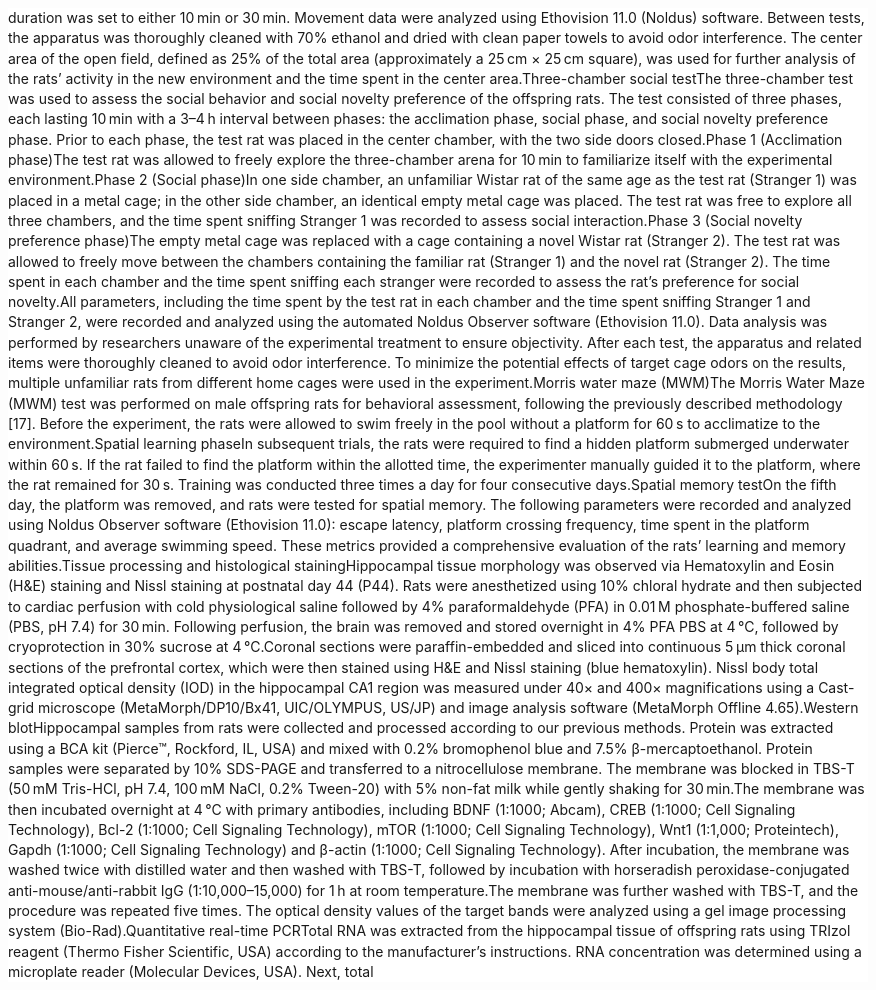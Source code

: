 duration was set to either 10 min or 30 min. Movement data were analyzed using Ethovision 11.0 (Noldus) software. Between tests, the apparatus was thoroughly cleaned with 70% ethanol and dried with clean paper towels to avoid odor interference. The center area of the open field, defined as 25% of the total area (approximately a 25 cm × 25 cm square), was used for further analysis of the rats’ activity in the new environment and the time spent in the center area.Three-chamber social testThe three-chamber test was used to assess the social behavior and social novelty preference of the offspring rats. The test consisted of three phases, each lasting 10 min with a 3–4 h interval between phases: the acclimation phase, social phase, and social novelty preference phase. Prior to each phase, the test rat was placed in the center chamber, with the two side doors closed.Phase 1 (Acclimation phase)The test rat was allowed to freely explore the three-chamber arena for 10 min to familiarize itself with the experimental environment.Phase 2 (Social phase)In one side chamber, an unfamiliar Wistar rat of the same age as the test rat (Stranger 1) was placed in a metal cage; in the other side chamber, an identical empty metal cage was placed. The test rat was free to explore all three chambers, and the time spent sniffing Stranger 1 was recorded to assess social interaction.Phase 3 (Social novelty preference phase)The empty metal cage was replaced with a cage containing a novel Wistar rat (Stranger 2). The test rat was allowed to freely move between the chambers containing the familiar rat (Stranger 1) and the novel rat (Stranger 2). The time spent in each chamber and the time spent sniffing each stranger were recorded to assess the rat’s preference for social novelty.All parameters, including the time spent by the test rat in each chamber and the time spent sniffing Stranger 1 and Stranger 2, were recorded and analyzed using the automated Noldus Observer software (Ethovision 11.0). Data analysis was performed by researchers unaware of the experimental treatment to ensure objectivity. After each test, the apparatus and related items were thoroughly cleaned to avoid odor interference. To minimize the potential effects of target cage odors on the results, multiple unfamiliar rats from different home cages were used in the experiment.Morris water maze (MWM)The Morris Water Maze (MWM) test was performed on male offspring rats for behavioral assessment, following the previously described methodology [17]. Before the experiment, the rats were allowed to swim freely in the pool without a platform for 60 s to acclimatize to the environment.Spatial learning phaseIn subsequent trials, the rats were required to find a hidden platform submerged underwater within 60 s. If the rat failed to find the platform within the allotted time, the experimenter manually guided it to the platform, where the rat remained for 30 s. Training was conducted three times a day for four consecutive days.Spatial memory testOn the fifth day, the platform was removed, and rats were tested for spatial memory. The following parameters were recorded and analyzed using Noldus Observer software (Ethovision 11.0): escape latency, platform crossing frequency, time spent in the platform quadrant, and average swimming speed. These metrics provided a comprehensive evaluation of the rats’ learning and memory abilities.Tissue processing and histological stainingHippocampal tissue morphology was observed via Hematoxylin and Eosin (H&E) staining and Nissl staining at postnatal day 44 (P44). Rats were anesthetized using 10% chloral hydrate and then subjected to cardiac perfusion with cold physiological saline followed by 4% paraformaldehyde (PFA) in 0.01 M phosphate-buffered saline (PBS, pH 7.4) for 30 min. Following perfusion, the brain was removed and stored overnight in 4% PFA PBS at 4 °C, followed by cryoprotection in 30% sucrose at 4 °C.Coronal sections were paraffin-embedded and sliced into continuous 5 μm thick coronal sections of the prefrontal cortex, which were then stained using H&E and Nissl staining (blue hematoxylin). Nissl body total integrated optical density (IOD) in the hippocampal CA1 region was measured under 40× and 400× magnifications using a Cast-grid microscope (MetaMorph/DP10/Bx41, UIC/OLYMPUS, US/JP) and image analysis software (MetaMorph Offline 4.65).Western blotHippocampal samples from rats were collected and processed according to our previous methods. Protein was extracted using a BCA kit (Pierce™, Rockford, IL, USA) and mixed with 0.2% bromophenol blue and 7.5% β-mercaptoethanol. Protein samples were separated by 10% SDS-PAGE and transferred to a nitrocellulose membrane. The membrane was blocked in TBS-T (50 mM Tris-HCl, pH 7.4, 100 mM NaCl, 0.2% Tween-20) with 5% non-fat milk while gently shaking for 30 min.The membrane was then incubated overnight at 4 °C with primary antibodies, including BDNF (1:1000; Abcam), CREB (1:1000; Cell Signaling Technology), Bcl-2 (1:1000; Cell Signaling Technology), mTOR (1:1000; Cell Signaling Technology), Wnt1 (1:1,000; Proteintech), Gapdh (1:1000; Cell Signaling Technology) and β-actin (1:1000; Cell Signaling Technology). After incubation, the membrane was washed twice with distilled water and then washed with TBS-T, followed by incubation with horseradish peroxidase-conjugated anti-mouse/anti-rabbit IgG (1:10,000–15,000) for 1 h at room temperature.The membrane was further washed with TBS-T, and the procedure was repeated five times. The optical density values of the target bands were analyzed using a gel image processing system (Bio-Rad).Quantitative real-time PCRTotal RNA was extracted from the hippocampal tissue of offspring rats using TRIzol reagent (Thermo Fisher Scientific, USA) according to the manufacturer’s instructions. RNA concentration was determined using a microplate reader (Molecular Devices, USA). Next, total